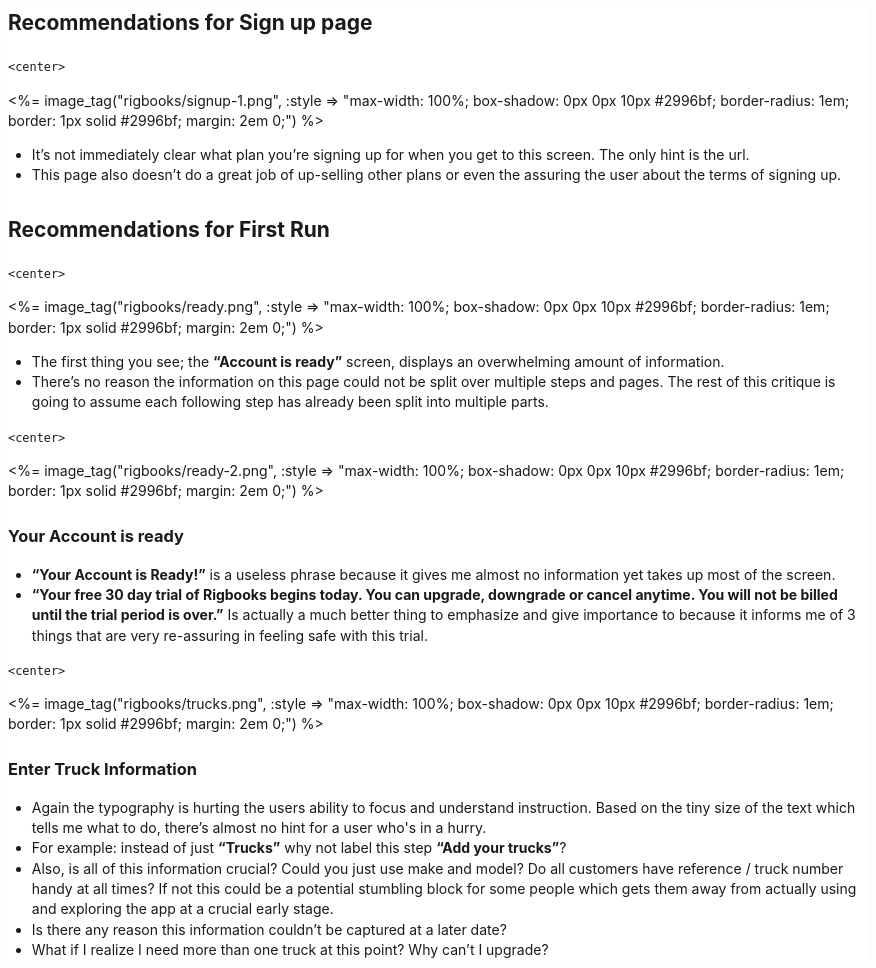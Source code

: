 <h2>Recommendations for Sign up page</h2>

	<center>
<%= image_tag("rigbooks/signup-1.png", :style => "max-width: 100%; box-shadow: 0px 0px 10px #2996bf; border-radius: 1em; border: 1px solid #2996bf; margin: 2em 0;") %>
</center>

<ul>
<li>It’s not immediately clear what plan you’re signing up for when you get to this screen. The only hint is the url.</li>
<li>This page also doesn’t do a great job of up-selling other plans or even the assuring the user about the terms of signing up.</li>
</ul>

<h2>Recommendations for First Run</h2>


	<center>
<%= image_tag("rigbooks/ready.png", :style => "max-width: 100%; box-shadow: 0px 0px 10px #2996bf; border-radius: 1em; border: 1px solid #2996bf; margin: 2em 0;") %>
</center>

<ul>
<li>The first thing you see; the <strong>“Account is ready”</strong> screen, displays an overwhelming amount of information.</li>
<li>There’s no reason the information on this page could not be split over multiple steps and pages. The rest of this critique is going to assume each following step has already been split into multiple parts.</li>
</ul>


	<center>
<%= image_tag("rigbooks/ready-2.png", :style => "max-width: 100%; box-shadow: 0px 0px 10px #2996bf; border-radius: 1em; border: 1px solid #2996bf; margin: 2em 0;") %>
</center>

<h3>Your Account is ready</h3>

<ul>
<li><strong>“Your Account is Ready!”</strong> is a useless phrase because it gives me almost no information yet takes up most of the screen.</li>
<li><strong>“Your free 30 day trial of Rigbooks begins today. You can upgrade, downgrade or cancel anytime. You will not be billed until the trial period is over.”</strong> Is actually a much better thing to emphasize and give importance to because it informs me of 3 things that are very re-assuring in feeling safe with this trial.</li>
</ul>


	<center>
<%= image_tag("rigbooks/trucks.png", :style => "max-width: 100%; box-shadow: 0px 0px 10px #2996bf; border-radius: 1em; border: 1px solid #2996bf; margin: 2em 0;") %>
</center>

<h3>Enter Truck Information</h3>

<ul>
<li>Again the typography is hurting the users ability to focus and understand instruction. Based on the tiny size of the text which tells me what to do, there’s almost no hint for a user who's in a hurry.</li>
<li>For example: instead of just <strong>“Trucks”</strong> why not label this step <strong>“Add your trucks”</strong>?</li>
<li>Also, is all of this information crucial? Could you just use make and model? Do all customers have reference / truck number handy at all times? If not this could be a potential stumbling block for some people which gets them away from actually using and exploring the app at a crucial early stage.</li>
<li>Is there any reason this information couldn’t be captured at a later date?</li>
<li>What if I realize I need more than one truck at this point? Why can’t I upgrade?</li>
</ul>
